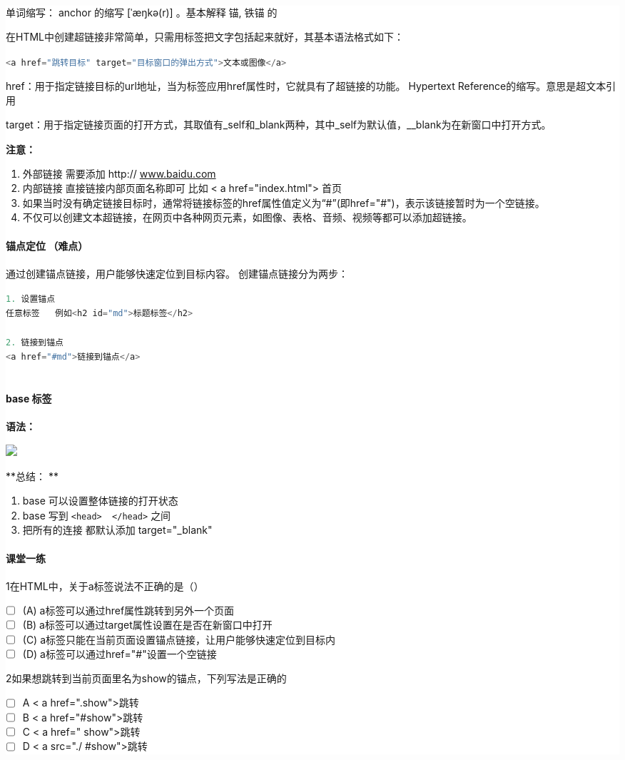 单词缩写：  anchor 的缩写  [ˈæŋkə(r)] 。基本解释 锚, 铁锚 的

在HTML中创建超链接非常简单，只需用标签把文字包括起来就好，其基本语法格式如下：

```js
<a href="跳转目标" target="目标窗口的弹出方式">文本或图像</a>
```

href：用于指定链接目标的url地址，当为标签应用href属性时，它就具有了超链接的功能。  Hypertext Reference的缩写。意思是超文本引用

target：用于指定链接页面的打开方式，其取值有_self和_blank两种，其中_self为默认值，__blank为在新窗口中打开方式。

**注意：**

1. 外部链接 需要添加 http:// www.baidu.com
2. 内部链接 直接链接内部页面名称即可 比如 < a href="index.html"> 首页 </a >
3. 如果当时没有确定链接目标时，通常将链接标签的href属性值定义为“#”(即href="#")，表示该链接暂时为一个空链接。
4. 不仅可以创建文本超链接，在网页中各种网页元素，如图像、表格、音频、视频等都可以添加超链接。

#### 锚点定位 （难点）

通过创建锚点链接，用户能够快速定位到目标内容。
创建锚点链接分为两步：

```js
1. 设置锚点
任意标签   例如<h2 id="md">标题标签</h2>

2. 链接到锚点
<a href="#md">链接到锚点</a>
  
```

#### base 标签

**语法：**

<base target="_blank" />

<img src="./media/base.png" />

**总结： **

1. base 可以设置整体链接的打开状态   
2. base 写到  `<head>  </head>`  之间
3. 把所有的连接 都默认添加 target="_blank"

#### 课堂一练

 1在HTML中，关于a标签说法不正确的是（）

- [ ] (A) a标签可以通过href属性跳转到另外一个页面
- [ ] (B) a标签可以通过target属性设置在是否在新窗口中打开
- [ ] (C) a标签只能在当前页面设置锚点链接，让用户能够快速定位到目标内
- [ ] (D) a标签可以通过href="#"设置一个空链接

2如果想跳转到当前页面里名为show的锚点，下列写法是正确的

- [ ] A  < a href=".show">跳转</a>
- [ ] B < a href="#show">跳转</a>
- [ ] C < a href=" show">跳转</a>
- [ ] D < a src="./ #show">跳转</a>
